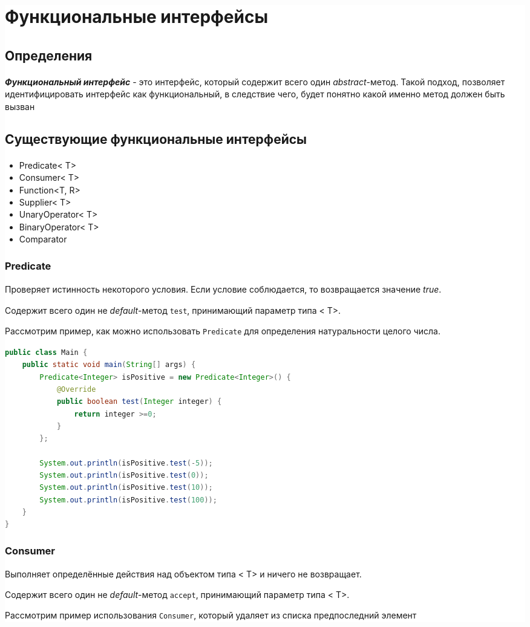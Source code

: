 # Функциональные интерфейсы

## Определения

**_Функциональный интерфейс_** - это интерфейс, который содержит всего один  _abstract_-метод. Такой подход, позволяет
идентифицировать интерфейс как функциональный, в следствие чего, будет понятно какой именно метод должен быть вызван

## Существующие функциональные интерфейсы

* Predicate< T>
* Consumer< T>
* Function<T, R>
* Supplier< T>
* UnaryOperator< T>
* BinaryOperator< T>
* Comparator<T>

### Predicate

Проверяет истинность некоторого условия. Если условие соблюдается, то возвращается значение _true_.

Содержит всего один не _default_-метод `test`, принимающий параметр типа < T>.

Рассмотрим пример, как можно использовать `Predicate` для определения натуральности целого числа.

```java
public class Main {
    public static void main(String[] args) {
        Predicate<Integer> isPositive = new Predicate<Integer>() {
            @Override
            public boolean test(Integer integer) {
                return integer >=0;
            }
        };

        System.out.println(isPositive.test(-5));
        System.out.println(isPositive.test(0));
        System.out.println(isPositive.test(10));
        System.out.println(isPositive.test(100));
    }
}
```

### Consumer

Выполняет определённые действия над объектом типа < T> и ничего не возвращает.

Содержит всего один не _default_-метод `accept`, принимающий параметр типа < T>.

Рассмотрим пример использования `Consumer`, который удаляет из списка предпоследний элемент
